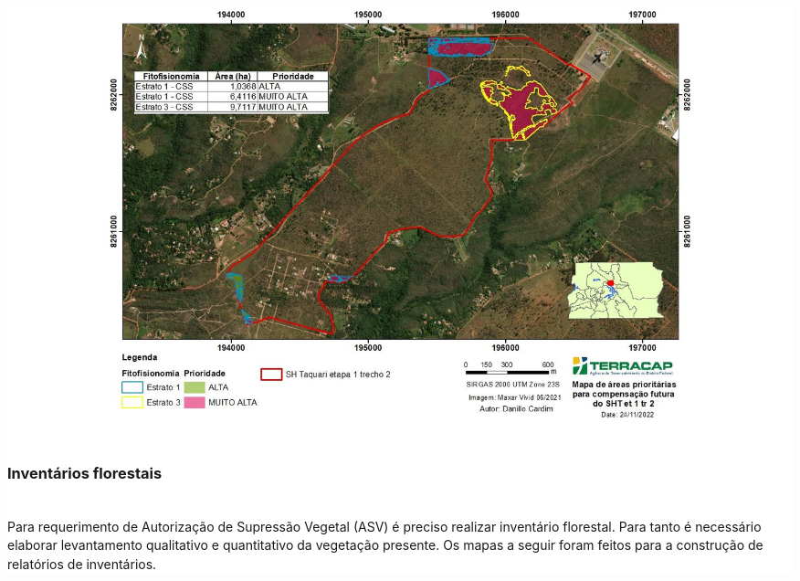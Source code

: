 <img src="./compressed/map_cf.jpg" width="75%" style="display: block; margin: auto;" />
<br>

### Inventários florestais
<br>
Para requerimento de Autorização de Supressão Vegetal (ASV) é preciso realizar inventário florestal. Para tanto é necessário elaborar levantamento qualitativo e quantitativo da vegetação presente. Os mapas a seguir foram feitos para a construção de relatórios de inventários.
<br>

<div class="figure" style="text-align: center">